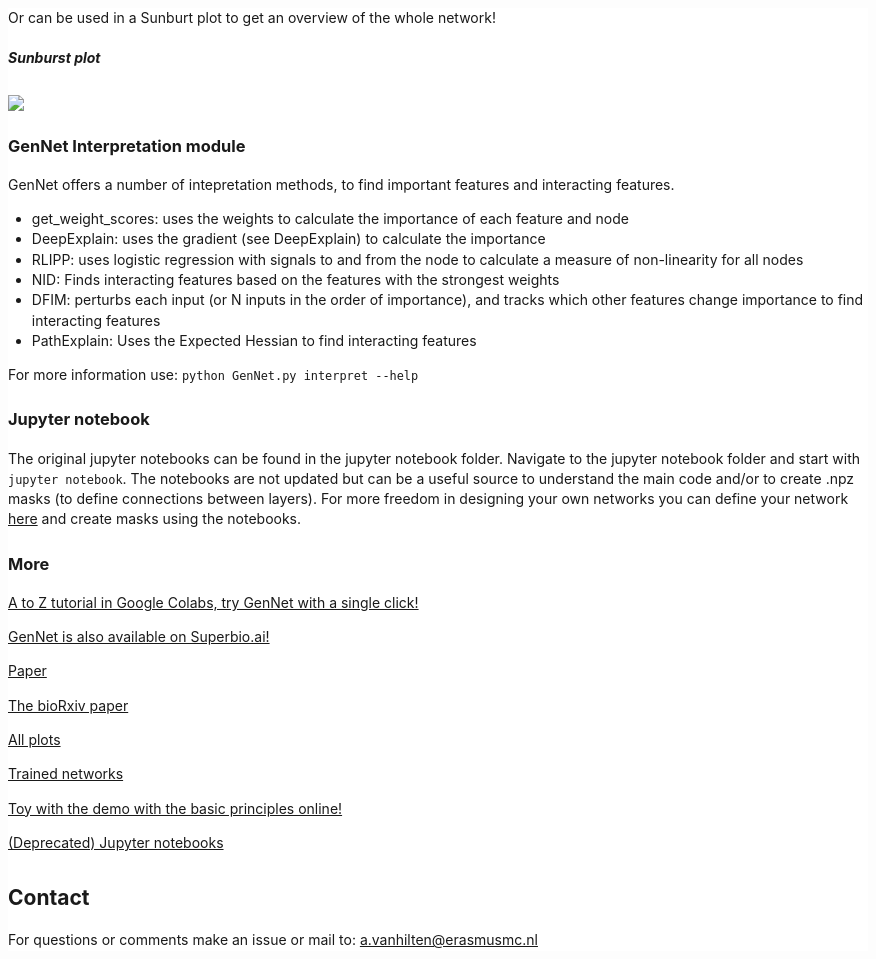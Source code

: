 Or can be used in a Sunburt plot to get an overview of the whole network!

##### Sunburst plot
<img align = "center" src="https://github.com/ArnovanHilten/GenNet/blob/master/figures/Sunburst_pathway_schizophrenia.png">




### GenNet Interpretation module

GenNet offers a number of intepretation methods, to find important features and interacting features.

- get_weight_scores: uses the weights to calculate the importance of each feature and node
- DeepExplain: uses the gradient (see DeepExplain) to calculate the importance
- RLIPP: uses logistic regression with signals to and from the node to calculate a measure of non-linearity for all nodes
- NID: Finds interacting features based on the features with the strongest weights
- DFIM: perturbs each input (or N inputs in the order of importance), and tracks which other features change importance to find interacting features
- PathExplain: Uses the Expected Hessian to find interacting features

For more information use: `python GenNet.py interpret --help`


### Jupyter notebook

The original jupyter notebooks can be found in the jupyter notebook folder. Navigate to the jupyter notebook folder and start with `jupyter notebook`. The notebooks are not updated but can be a useful source to understand the main code and/or to create .npz masks (to define connections between layers). For more freedom in designing your own networks you can define your network [here](https://github.com/ArnovanHilten/GenNet/blob/master/GenNet_utils/Create_network.py#L25) and create masks using the notebooks.

### More

[A to Z tutorial in Google Colabs, try GenNet with a single click!](https://colab.research.google.com/github/ArnovanHilten/GenNet/blob/master/examples/A_to_Z/GenNet_A_to_Z.ipynb)

[GenNet is also available on Superbio.ai!](https://app.superbio.ai/apps/136/)

[Paper](https://www.nature.com/articles/s42003-021-02622-z)

[The bioRxiv paper](https://www.biorxiv.org/content/10.1101/2020.06.19.159152v2.full.pdf)

[All plots](https://github.com/ArnovanHilten/GenNet_paper_plots)

[Trained networks](https://github.com/ArnovanHilten/GenNet_Zoo)

[Toy with the demo with the basic principles online!](https://tinyurl.com/y8hh8rul)

[(Deprecated) Jupyter notebooks](https://github.com/ArnovanHilten/GenNet#jupyter-notebook)



## Contact
For questions or comments make an issue or mail to: a.vanhilten@erasmusmc.nl
